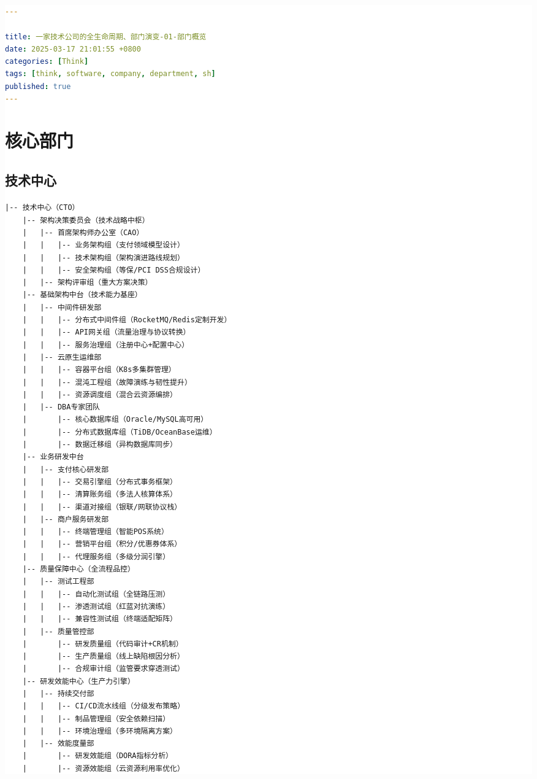 ```yaml
---

title: 一家技术公司的全生命周期、部门演变-01-部门概览
date: 2025-03-17 21:01:55 +0800
categories: [Think]
tags: [think, software, company, department, sh]
published: true
---
```



# 核心部门

## 技术中心

```
|-- 技术中心（CTO）
    |-- 架构决策委员会（技术战略中枢）
    |   |-- 首席架构师办公室（CAO）
    |   |   |-- 业务架构组（支付领域模型设计）
    |   |   |-- 技术架构组（架构演进路线规划）
    |   |   |-- 安全架构组（等保/PCI DSS合规设计）
    |   |-- 架构评审组（重大方案决策）
    |-- 基础架构中台（技术能力基座）
    |   |-- 中间件研发部
    |   |   |-- 分布式中间件组（RocketMQ/Redis定制开发）
    |   |   |-- API网关组（流量治理与协议转换）
    |   |   |-- 服务治理组（注册中心+配置中心）
    |   |-- 云原生运维部
    |   |   |-- 容器平台组（K8s多集群管理）
    |   |   |-- 混沌工程组（故障演练与韧性提升）
    |   |   |-- 资源调度组（混合云资源编排）
    |   |-- DBA专家团队
    |       |-- 核心数据库组（Oracle/MySQL高可用）
    |       |-- 分布式数据库组（TiDB/OceanBase运维）
    |       |-- 数据迁移组（异构数据库同步）
    |-- 业务研发中台
    |   |-- 支付核心研发部
    |   |   |-- 交易引擎组（分布式事务框架）
    |   |   |-- 清算账务组（多法人核算体系）
    |   |   |-- 渠道对接组（银联/网联协议栈）
    |   |-- 商户服务研发部
    |   |   |-- 终端管理组（智能POS系统）
    |   |   |-- 营销平台组（积分/优惠券体系）
    |   |   |-- 代理服务组（多级分润引擎）
    |-- 质量保障中心（全流程品控）
    |   |-- 测试工程部
    |   |   |-- 自动化测试组（全链路压测）
    |   |   |-- 渗透测试组（红蓝对抗演练）
    |   |   |-- 兼容性测试组（终端适配矩阵）
    |   |-- 质量管控部
    |       |-- 研发质量组（代码审计+CR机制）
    |       |-- 生产质量组（线上缺陷根因分析）
    |       |-- 合规审计组（监管要求穿透测试）
    |-- 研发效能中心（生产力引擎）
    |   |-- 持续交付部
    |   |   |-- CI/CD流水线组（分级发布策略）
    |   |   |-- 制品管理组（安全依赖扫描）
    |   |   |-- 环境治理组（多环境隔离方案）
    |   |-- 效能度量部
    |       |-- 研发效能组（DORA指标分析）
    |       |-- 资源效能组（云资源利用率优化）
```
